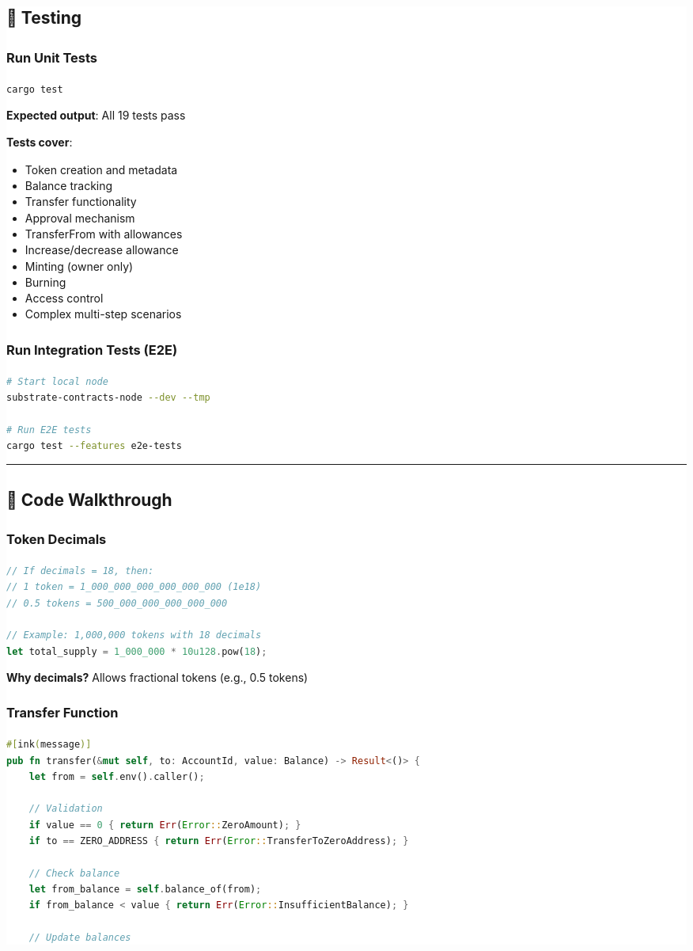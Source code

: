 
## 🧪 Testing

### Run Unit Tests

```bash
cargo test
```

**Expected output**: All 19 tests pass

**Tests cover**:
- Token creation and metadata
- Balance tracking
- Transfer functionality
- Approval mechanism
- TransferFrom with allowances
- Increase/decrease allowance
- Minting (owner only)
- Burning
- Access control
- Complex multi-step scenarios

### Run Integration Tests (E2E)

```bash
# Start local node
substrate-contracts-node --dev --tmp

# Run E2E tests
cargo test --features e2e-tests
```

---

## 📝 Code Walkthrough

### Token Decimals

```rust
// If decimals = 18, then:
// 1 token = 1_000_000_000_000_000_000 (1e18)
// 0.5 tokens = 500_000_000_000_000_000

// Example: 1,000,000 tokens with 18 decimals
let total_supply = 1_000_000 * 10u128.pow(18);
```

**Why decimals?** Allows fractional tokens (e.g., 0.5 tokens)

### Transfer Function

```rust
#[ink(message)]
pub fn transfer(&mut self, to: AccountId, value: Balance) -> Result<()> {
    let from = self.env().caller();

    // Validation
    if value == 0 { return Err(Error::ZeroAmount); }
    if to == ZERO_ADDRESS { return Err(Error::TransferToZeroAddress); }

    // Check balance
    let from_balance = self.balance_of(from);
    if from_balance < value { return Err(Error::InsufficientBalance); }

    // Update balances
```
